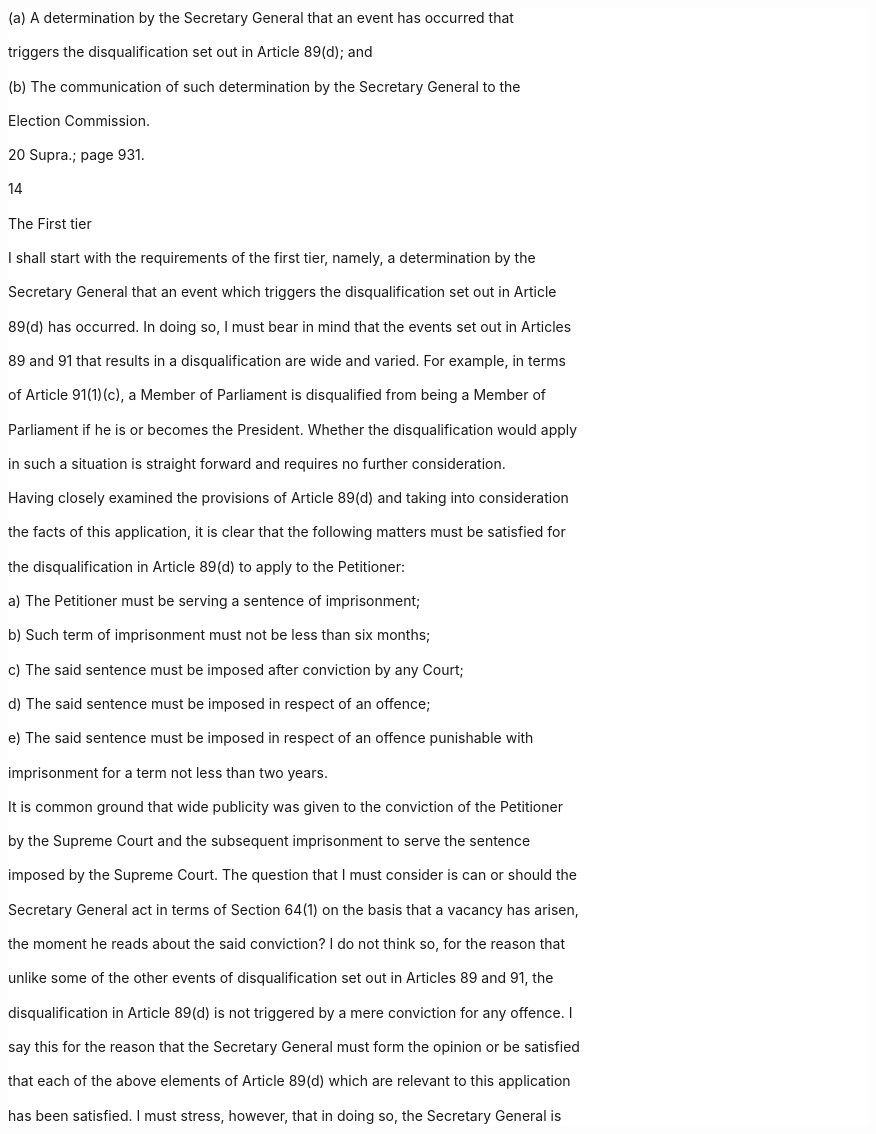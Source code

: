 (a) A determination by the Secretary General that an event has occurred that

triggers the disqualification set out in Article 89(d); and

(b) The communication of such determination by the Secretary General to the

Election Commission.

20 Supra.; page 931.

14

The First tier

I shall start with the requirements of the first tier, namely, a determination by the

Secretary General that an event which triggers the disqualification set out in Article

89(d) has occurred. In doing so, I must bear in mind that the events set out in Articles

89 and 91 that results in a disqualification are wide and varied. For example, in terms

of Article 91(1)(c), a Member of Parliament is disqualified from being a Member of

Parliament if he is or becomes the President. Whether the disqualification would apply

in such a situation is straight forward and requires no further consideration.

Having closely examined the provisions of Article 89(d) and taking into consideration

the facts of this application, it is clear that the following matters must be satisfied for

the disqualification in Article 89(d) to apply to the Petitioner:

a) The Petitioner must be serving a sentence of imprisonment;

b) Such term of imprisonment must not be less than six months;

c) The said sentence must be imposed after conviction by any Court;

d) The said sentence must be imposed in respect of an offence;

e) The said sentence must be imposed in respect of an offence punishable with

imprisonment for a term not less than two years.

It is common ground that wide publicity was given to the conviction of the Petitioner

by the Supreme Court and the subsequent imprisonment to serve the sentence

imposed by the Supreme Court. The question that I must consider is can or should the

Secretary General act in terms of Section 64(1) on the basis that a vacancy has arisen,

the moment he reads about the said conviction? I do not think so, for the reason that

unlike some of the other events of disqualification set out in Articles 89 and 91, the

disqualification in Article 89(d) is not triggered by a mere conviction for any offence. I

say this for the reason that the Secretary General must form the opinion or be satisfied

that each of the above elements of Article 89(d) which are relevant to this application

has been satisfied. I must stress, however, that in doing so, the Secretary General is
